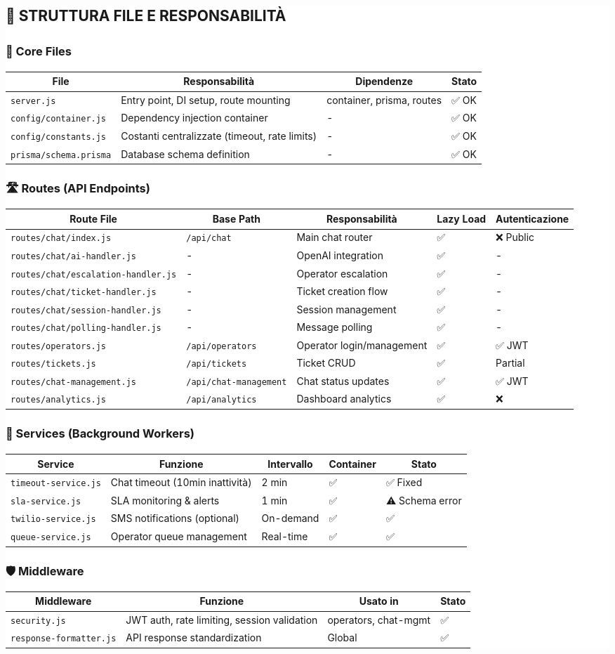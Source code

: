 
## 📁 STRUTTURA FILE E RESPONSABILITÀ

### **🎯 Core Files**

| File | Responsabilità | Dipendenze | Stato |
|------|---------------|------------|-------|
| `server.js` | Entry point, DI setup, route mounting | container, prisma, routes | ✅ OK |
| `config/container.js` | Dependency injection container | - | ✅ OK |
| `config/constants.js` | Costanti centralizzate (timeout, rate limits) | - | ✅ OK |
| `prisma/schema.prisma` | Database schema definition | - | ✅ OK |

### **🛣️ Routes (API Endpoints)**

| Route File | Base Path | Responsabilità | Lazy Load | Autenticazione |
|------------|-----------|---------------|-----------|----------------|
| `routes/chat/index.js` | `/api/chat` | Main chat router | ✅ | ❌ Public |
| `routes/chat/ai-handler.js` | - | OpenAI integration | ✅ | - |
| `routes/chat/escalation-handler.js` | - | Operator escalation | ✅ | - |
| `routes/chat/ticket-handler.js` | - | Ticket creation flow | ✅ | - |
| `routes/chat/session-handler.js` | - | Session management | ✅ | - |
| `routes/chat/polling-handler.js` | - | Message polling | ✅ | - |
| `routes/operators.js` | `/api/operators` | Operator login/management | ✅ | ✅ JWT |
| `routes/tickets.js` | `/api/tickets` | Ticket CRUD | ✅ | Partial |
| `routes/chat-management.js` | `/api/chat-management` | Chat status updates | ✅ | ✅ JWT |
| `routes/analytics.js` | `/api/analytics` | Dashboard analytics | ✅ | ❌ |

### **🔧 Services (Background Workers)**

| Service | Funzione | Intervallo | Container | Stato |
|---------|----------|-----------|-----------|-------|
| `timeout-service.js` | Chat timeout (10min inattività) | 2 min | ✅ | ✅ Fixed |
| `sla-service.js` | SLA monitoring & alerts | 1 min | ✅ | ⚠️ Schema error |
| `twilio-service.js` | SMS notifications (optional) | On-demand | ✅ | ✅ |
| `queue-service.js` | Operator queue management | Real-time | ✅ | ✅ |

### **🛡️ Middleware**

| Middleware | Funzione | Usato in | Stato |
|-----------|----------|----------|-------|
| `security.js` | JWT auth, rate limiting, session validation | operators, chat-mgmt | ✅ |
| `response-formatter.js` | API response standardization | Global | ✅ |
